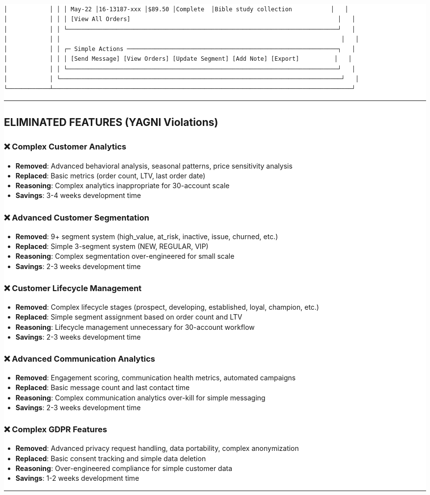 ```
│            │ │ │ May-22 │16-13187-xxx │$89.50 │Complete  │Bible study collection           │   │
│            │ │ │ [View All Orders]                                                           │   │
│            │ │ └─────────────────────────────────────────────────────────────────────────────┘   │
│            │ │                                                                                │   │
│            │ │ ┌─ Simple Actions ────────────────────────────────────────────────────────────┐   │
│            │ │ │ [Send Message] [View Orders] [Update Segment] [Add Note] [Export]          │   │
│            │ │ └─────────────────────────────────────────────────────────────────────────────┘   │
│            │ └────────────────────────────────────────────────────────────────────────────────┘   │
└────────────┴─────────────────────────────────────────────────────────────────────────────────────┘
```

---

## ELIMINATED FEATURES (YAGNI Violations)

### ❌ Complex Customer Analytics
- **Removed**: Advanced behavioral analysis, seasonal patterns, price sensitivity analysis
- **Replaced**: Basic metrics (order count, LTV, last order date)
- **Reasoning**: Complex analytics inappropriate for 30-account scale
- **Savings**: 3-4 weeks development time

### ❌ Advanced Customer Segmentation
- **Removed**: 9+ segment system (high_value, at_risk, inactive, issue, churned, etc.)
- **Replaced**: Simple 3-segment system (NEW, REGULAR, VIP)
- **Reasoning**: Complex segmentation over-engineered for small scale
- **Savings**: 2-3 weeks development time

### ❌ Customer Lifecycle Management
- **Removed**: Complex lifecycle stages (prospect, developing, established, loyal, champion, etc.)
- **Replaced**: Simple segment assignment based on order count and LTV
- **Reasoning**: Lifecycle management unnecessary for 30-account workflow
- **Savings**: 2-3 weeks development time

### ❌ Advanced Communication Analytics
- **Removed**: Engagement scoring, communication health metrics, automated campaigns
- **Replaced**: Basic message count and last contact time
- **Reasoning**: Complex communication analytics over-kill for simple messaging
- **Savings**: 2-3 weeks development time

### ❌ Complex GDPR Features
- **Removed**: Advanced privacy request handling, data portability, complex anonymization
- **Replaced**: Basic consent tracking and simple data deletion
- **Reasoning**: Over-engineered compliance for simple customer data
- **Savings**: 1-2 weeks development time

---